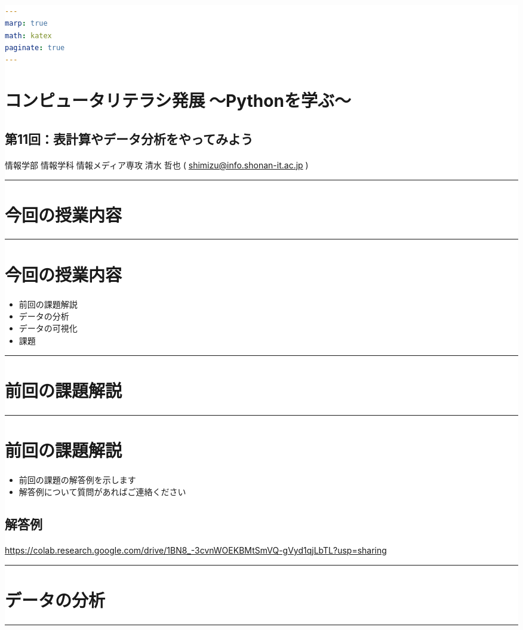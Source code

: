 ```yaml
---
marp: true
math: katex
paginate: true
---
```



# コンピュータリテラシ発展 〜Pythonを学ぶ〜

## 第11回：表計算やデータ分析をやってみよう

情報学部 情報学科 情報メディア専攻
清水 哲也 ( shimizu@info.shonan-it.ac.jp )

---

# 今回の授業内容

---

# 今回の授業内容

- 前回の課題解説
- データの分析
- データの可視化
- 課題

---


# 前回の課題解説

---

# 前回の課題解説

- 前回の課題の解答例を示します
- 解答例について質問があればご連絡ください

## 解答例

https://colab.research.google.com/drive/1BN8_-3cvnWOEKBMtSmVQ-gVyd1qjLbTL?usp=sharing

---

# データの分析

---